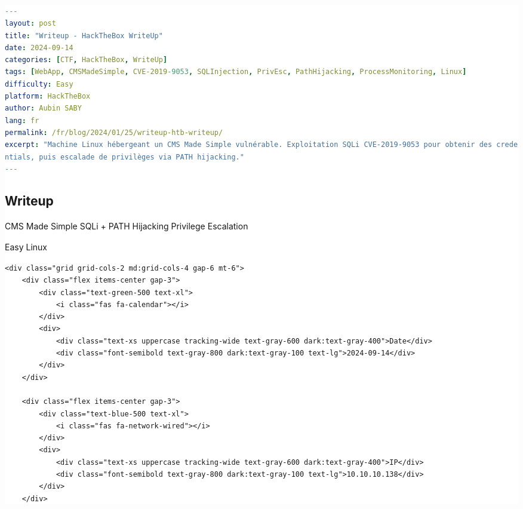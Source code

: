```yaml
---
layout: post
title: "Writeup - HackTheBox WriteUp"
date: 2024-09-14
categories: [CTF, HackTheBox, WriteUp]
tags: [WebApp, CMSMadeSimple, CVE-2019-9053, SQLInjection, PrivEsc, PathHijacking, ProcessMonitoring, Linux]
difficulty: Easy
platform: HackTheBox
author: Aubin SABY
lang: fr
permalink: /fr/blog/2024/01/25/writeup-htb-writeup/
excerpt: "Machine Linux hébergeant un CMS Made Simple vulnérable. Exploitation SQLi CVE-2019-9053 pour obtenir des credentials, puis escalade de privilèges via PATH hijacking."
---
```


<div class="bg-gradient-to-r from-green-500/10 to-cyan-500/10 p-10 rounded-xl mb-12 border-l-4 border-green-500 shadow-lg">
    <div class="flex flex-col md:flex-row items-start md:items-center justify-between mb-8 gap-6">
        <div class="flex-1">
            <h2 class="text-4xl md:text-5xl font-bold text-green-500 mb-3">
                <i class="fas fa-cube mr-3"></i>Writeup
            </h2>
            <p class="text-gray-700 dark:text-gray-300 text-lg md:text-xl">
                CMS Made Simple SQLi + PATH Hijacking Privilege Escalation
            </p>
        </div>
        <div class="flex gap-3">
            <span class="px-5 py-2 bg-green-500 text-white rounded-lg text-sm font-semibold shadow-md">
                <i class="fas fa-circle text-xs mr-1"></i>Easy
            </span>
            <span class="px-5 py-2 bg-blue-500 text-white rounded-lg text-sm font-semibold shadow-md">
                <i class="fab fa-linux mr-1"></i>Linux
            </span>
        </div>
    </div>

    <div class="grid grid-cols-2 md:grid-cols-4 gap-6 mt-6">
        <div class="flex items-center gap-3">
            <div class="text-green-500 text-xl">
                <i class="fas fa-calendar"></i>
            </div>
            <div>
                <div class="text-xs uppercase tracking-wide text-gray-600 dark:text-gray-400">Date</div>
                <div class="font-semibold text-gray-800 dark:text-gray-100 text-lg">2024-09-14</div>
            </div>
        </div>

        <div class="flex items-center gap-3">
            <div class="text-blue-500 text-xl">
                <i class="fas fa-network-wired"></i>
            </div>
            <div>
                <div class="text-xs uppercase tracking-wide text-gray-600 dark:text-gray-400">IP</div>
                <div class="font-semibold text-gray-800 dark:text-gray-100 text-lg">10.10.10.138</div>
            </div>
        </div>
